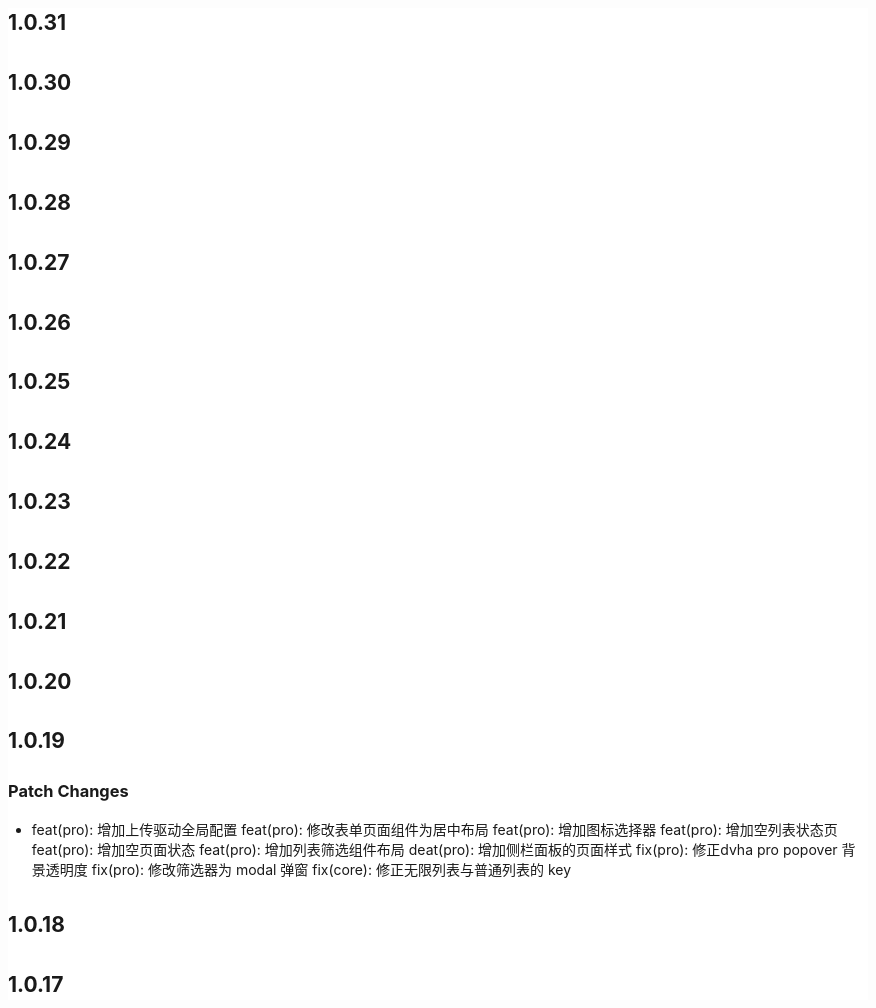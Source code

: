 ## 1.0.31

## 1.0.30

## 1.0.29

## 1.0.28

## 1.0.27

## 1.0.26

## 1.0.25

## 1.0.24

## 1.0.23

## 1.0.22

## 1.0.21

## 1.0.20

## 1.0.19

### Patch Changes

- feat(pro): 增加上传驱动全局配置
  feat(pro): 修改表单页面组件为居中布局
  feat(pro): 增加图标选择器
  feat(pro): 增加空列表状态页
  feat(pro): 增加空页面状态
  feat(pro): 增加列表筛选组件布局
  deat(pro): 增加侧栏面板的页面样式
  fix(pro): 修正dvha pro popover 背景透明度
  fix(pro): 修改筛选器为 modal 弹窗
  fix(core): 修正无限列表与普通列表的 key

## 1.0.18

## 1.0.17
